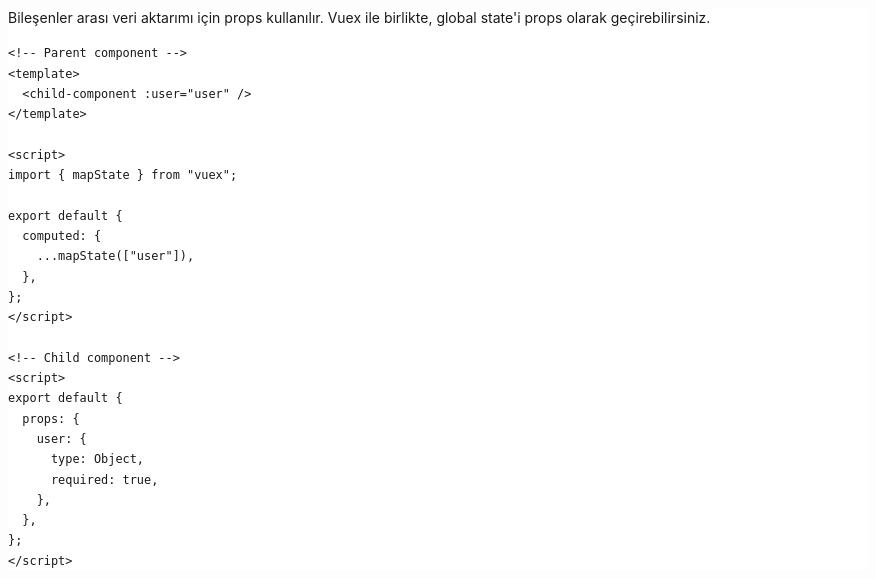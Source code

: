 Bileşenler arası veri aktarımı için props kullanılır. Vuex ile birlikte, global state'i props olarak geçirebilirsiniz.

```vue
<!-- Parent component -->
<template>
  <child-component :user="user" />
</template>

<script>
import { mapState } from "vuex";

export default {
  computed: {
    ...mapState(["user"]),
  },
};
</script>

<!-- Child component -->
<script>
export default {
  props: {
    user: {
      type: Object,
      required: true,
    },
  },
};
</script>
```
